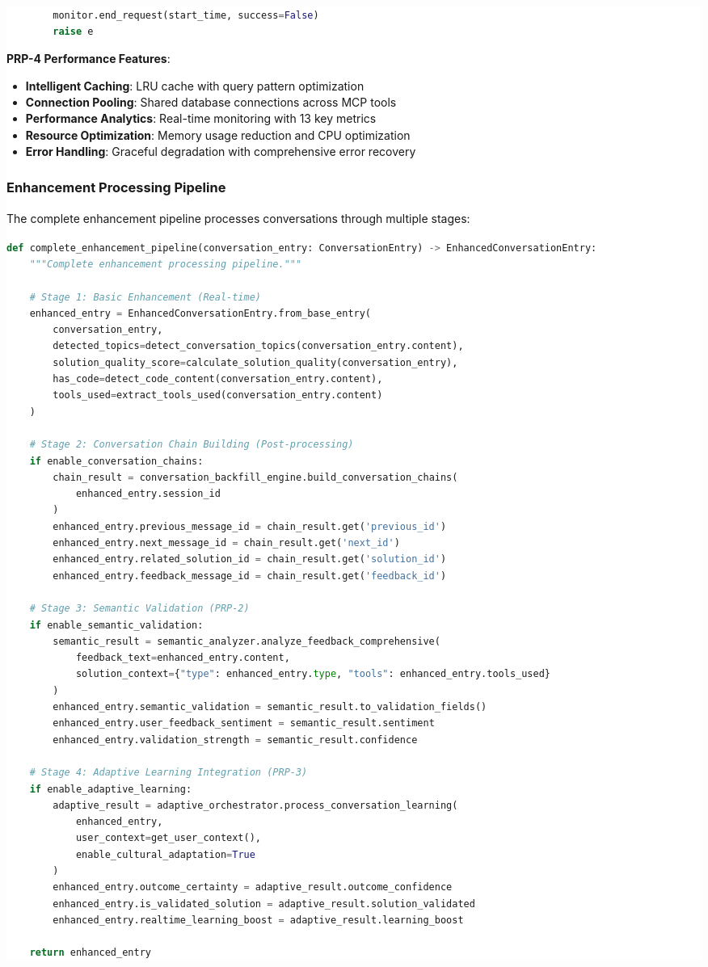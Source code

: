```python
        monitor.end_request(start_time, success=False)
        raise e
```

**PRP-4 Performance Features**:
- **Intelligent Caching**: LRU cache with query pattern optimization
- **Connection Pooling**: Shared database connections across MCP tools
- **Performance Analytics**: Real-time monitoring with 13 key metrics
- **Resource Optimization**: Memory usage reduction and CPU optimization
- **Error Handling**: Graceful degradation with comprehensive error recovery

### Enhancement Processing Pipeline

The complete enhancement pipeline processes conversations through multiple stages:

```python
def complete_enhancement_pipeline(conversation_entry: ConversationEntry) -> EnhancedConversationEntry:
    """Complete enhancement processing pipeline."""
    
    # Stage 1: Basic Enhancement (Real-time)
    enhanced_entry = EnhancedConversationEntry.from_base_entry(
        conversation_entry,
        detected_topics=detect_conversation_topics(conversation_entry.content),
        solution_quality_score=calculate_solution_quality(conversation_entry),
        has_code=detect_code_content(conversation_entry.content),
        tools_used=extract_tools_used(conversation_entry.content)
    )
    
    # Stage 2: Conversation Chain Building (Post-processing)
    if enable_conversation_chains:
        chain_result = conversation_backfill_engine.build_conversation_chains(
            enhanced_entry.session_id
        )
        enhanced_entry.previous_message_id = chain_result.get('previous_id')
        enhanced_entry.next_message_id = chain_result.get('next_id')
        enhanced_entry.related_solution_id = chain_result.get('solution_id')
        enhanced_entry.feedback_message_id = chain_result.get('feedback_id')
    
    # Stage 3: Semantic Validation (PRP-2)
    if enable_semantic_validation:
        semantic_result = semantic_analyzer.analyze_feedback_comprehensive(
            feedback_text=enhanced_entry.content,
            solution_context={"type": enhanced_entry.type, "tools": enhanced_entry.tools_used}
        )
        enhanced_entry.semantic_validation = semantic_result.to_validation_fields()
        enhanced_entry.user_feedback_sentiment = semantic_result.sentiment
        enhanced_entry.validation_strength = semantic_result.confidence
    
    # Stage 4: Adaptive Learning Integration (PRP-3)
    if enable_adaptive_learning:
        adaptive_result = adaptive_orchestrator.process_conversation_learning(
            enhanced_entry,
            user_context=get_user_context(),
            enable_cultural_adaptation=True
        )
        enhanced_entry.outcome_certainty = adaptive_result.outcome_confidence
        enhanced_entry.is_validated_solution = adaptive_result.solution_validated
        enhanced_entry.realtime_learning_boost = adaptive_result.learning_boost
    
    return enhanced_entry
```
